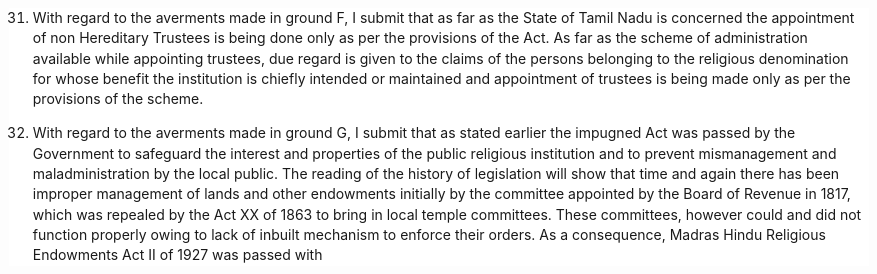 31. With regard to the averments made in ground F, I submit that as far as the State of Tamil Nadu is concerned the appointment of non Hereditary Trustees is being done only as per the provisions of the Act. As far as the scheme of administration available while appointing trustees, due regard is given to the claims of the persons belonging to the religious denomination for whose benefit the institution is chiefly intended or maintained and appointment of trustees is being made only as per the provisions of the scheme.

32. With regard to the averments made in ground G, I submit that as stated earlier the impugned Act was passed by the Government to safeguard the interest and properties of the public religious institution and to prevent mismanagement and maladministration by the local public. The reading of the history of legislation will show that time and again there has been improper management of lands and other endowments initially by the committee appointed by the Board of Revenue in 1817, which was repealed by the Act XX of 1863 to bring in local temple committees. These committees, however could and did not function properly owing to lack of inbuilt mechanism to enforce their orders. As a consequence, Madras Hindu Religious Endowments Act II of 1927 was passed with